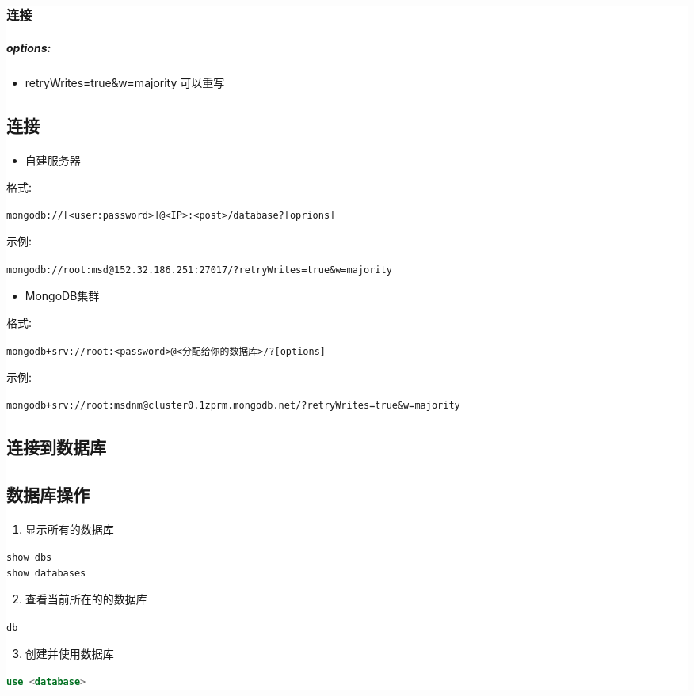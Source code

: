 ### 连接

##### options:

- retryWrites=true&w=majority 可以重写

## 连接

- 自建服务器

格式:

```shell
mongodb://[<user:password>]@<IP>:<post>/database?[oprions]
```

示例:

```shell
mongodb://root:msd@152.32.186.251:27017/?retryWrites=true&w=majority
```

- MongoDB集群

格式:

```shell
mongodb+srv://root:<password>@<分配给你的数据库>/?[options]
```

示例:

```shell
mongodb+srv://root:msdnm@cluster0.1zprm.mongodb.net/?retryWrites=true&w=majority
```

## 连接到数据库

## 数据库操作

1. 显示所有的数据库

```sql
show dbs
show databases
```

2. 查看当前所在的的数据库

```sql
db
```

3. 创建并使用数据库

```sql
use <database>
```
